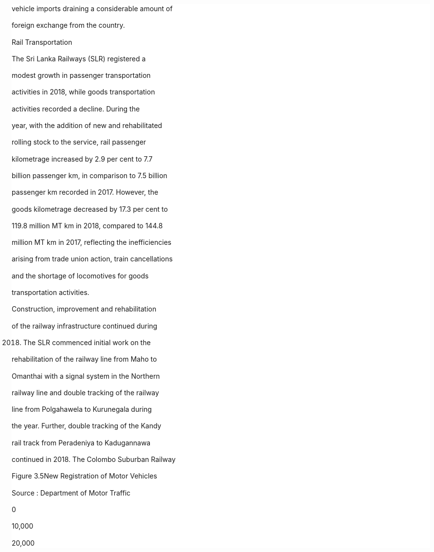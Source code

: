 vehicle imports draining a considerable amount of

foreign exchange from the country.

Rail Transportation

The Sri Lanka Railways (SLR) registered a

modest growth in passenger transportation

activities in 2018, while goods transportation

activities recorded a decline. During the

year, with the addition of new and rehabilitated

rolling stock to the service, rail passenger

kilometrage increased by 2.9 per cent to 7.7

billion passenger km, in comparison to 7.5 billion

passenger km recorded in 2017. However, the

goods kilometrage decreased by 17.3 per cent to

119.8 million MT km in 2018, compared to 144.8

million MT km in 2017, reflecting the inefficiencies

arising from trade union action, train cancellations

and the shortage of locomotives for goods

transportation activities.

Construction, improvement and rehabilitation

of the railway infrastructure continued during

2018. The SLR commenced initial work on the

rehabilitation of the railway line from Maho to

Omanthai with a signal system in the Northern

railway line and double tracking of the railway

line from Polgahawela to Kurunegala during

the year. Further, double tracking of the Kandy

rail track from Peradeniya to Kadugannawa

continued in 2018. The Colombo Suburban Railway

Figure 3.5New Registration of Motor Vehicles

Source : Department of Motor Traffic

0

10,000

20,000
